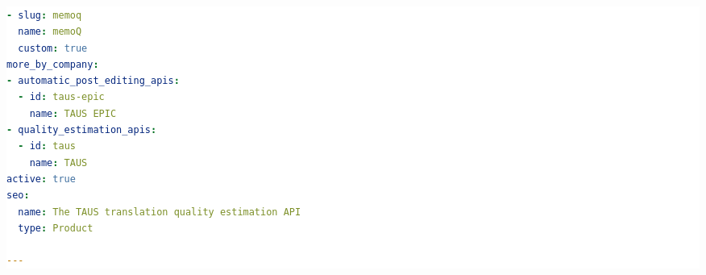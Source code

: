 ```yaml
- slug: memoq
  name: memoQ
  custom: true
more_by_company:
- automatic_post_editing_apis:
  - id: taus-epic
    name: TAUS EPIC
- quality_estimation_apis:
  - id: taus
    name: TAUS
active: true
seo:
  name: The TAUS translation quality estimation API
  type: Product

---
```


